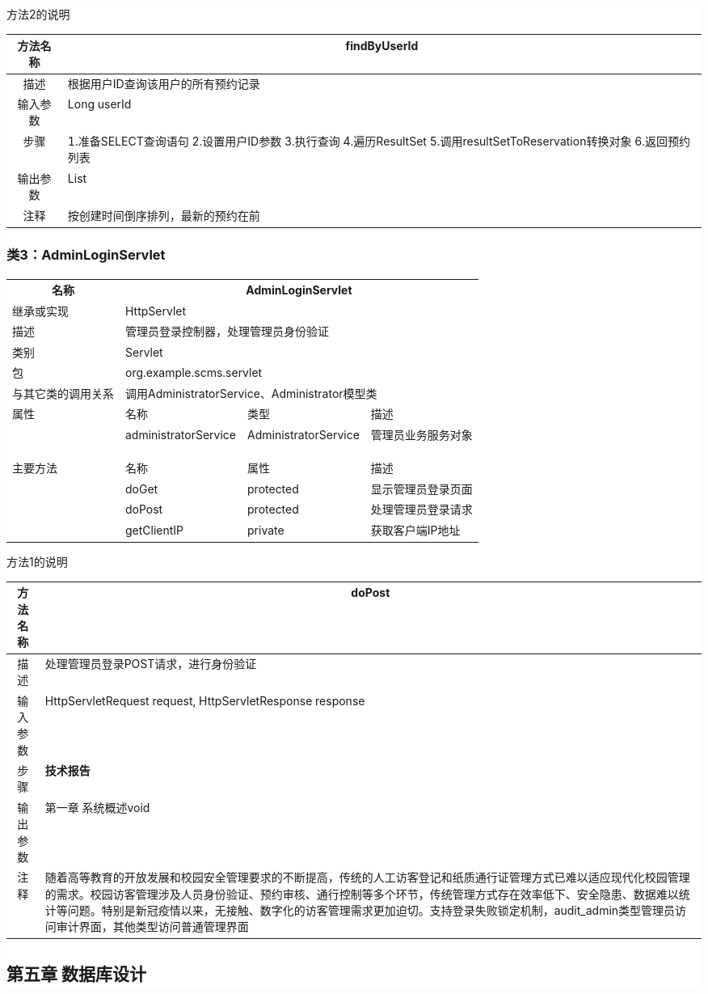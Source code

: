 方法2的说明

| 方法名称 | findByUserId                                                 |
| :------: | ------------------------------------------------------------ |
|   描述   | 根据用户ID查询该用户的所有预约记录                           |
| 输入参数 | Long userId                                                  |
|   步骤   | 1.准备SELECT查询语句 2.设置用户ID参数 3.执行查询 4.遍历ResultSet 5.调用resultSetToReservation转换对象 6.返回预约列表 |
| 输出参数 | List<Reservation>                                            |
|   注释   | 按创建时间倒序排列，最新的预约在前                           |

### 类3：AdminLoginServlet

<table>
<tr><th colspan="1">名称</th><th colspan="3">AdminLoginServlet</th></tr>
<tr><td colspan="1">继承或实现</td><td colspan="3">HttpServlet</td></tr>
<tr><td colspan="1">描述</td><td colspan="3">管理员登录控制器，处理管理员身份验证</td></tr>
<tr><td colspan="1">类别</td><td colspan="3">Servlet</td></tr>
<tr><td colspan="1">包</td><td colspan="3">org.example.scms.servlet</td></tr>
<tr><td colspan="1">与其它类的调用关系</td><td colspan="3">调用AdministratorService、Administrator模型类</td></tr>
<tr><td colspan="1" rowspan="5">属性</td><td colspan="1">名称</td><td colspan="1">类型</td><td colspan="1">描述</td></tr>
<tr><td colspan="1">administratorService</td><td colspan="1">AdministratorService</td><td colspan="1">管理员业务服务对象</td></tr>
<tr><td colspan="1"></td><td colspan="1"></td><td colspan="1"></td></tr>
<tr><td colspan="1"></td><td colspan="1"></td><td colspan="1"></td></tr>
<tr><td colspan="1"></td><td colspan="1"></td><td colspan="1"></td></tr>
<tr><td colspan="1" rowspan="4">主要方法</td><td colspan="1">名称</td><td colspan="1">属性</td><td colspan="1">描述</td></tr>
<tr><td colspan="1">doGet</td><td colspan="1">protected</td><td colspan="1">显示管理员登录页面</td></tr>
<tr><td colspan="1">doPost</td><td colspan="1">protected</td><td colspan="1">处理管理员登录请求</td></tr>
<tr><td colspan="1">getClientIP</td><td colspan="1">private</td><td colspan="1">获取客户端IP地址</td></tr>
</table>

方法1的说明

| 方法名称 | doPost                                                       |
| :------: | ------------------------------------------------------------ |
|   描述   | 处理管理员登录POST请求，进行身份验证                         |
| 输入参数 | HttpServletRequest request, HttpServletResponse response     |
|   步骤   | **技术报告**                                                 |
| 输出参数 | 第一章 系统概述void                                          |
|   注释   | 随着高等教育的开放发展和校园安全管理要求的不断提高，传统的人工访客登记和纸质通行证管理方式已难以适应现代化校园管理的需求。校园访客管理涉及人员身份验证、预约审核、通行控制等多个环节，传统管理方式存在效率低下、安全隐患、数据难以统计等问题。特别是新冠疫情以来，无接触、数字化的访客管理需求更加迫切。支持登录失败锁定机制，audit_admin类型管理员访问审计界面，其他类型访问普通管理界面 |



## 第五章 数据库设计
